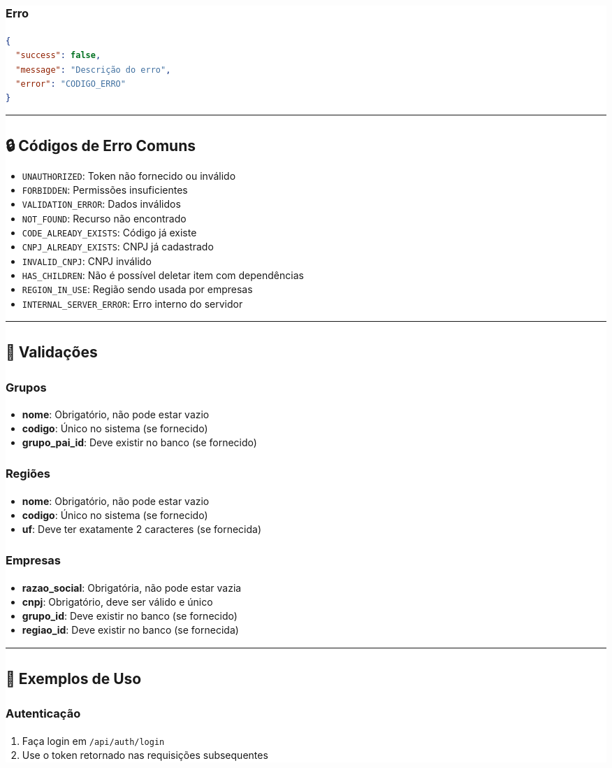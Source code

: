 ### Erro
```json
{
  "success": false,
  "message": "Descrição do erro",
  "error": "CODIGO_ERRO"
}
```

---

## 🔒 Códigos de Erro Comuns

- `UNAUTHORIZED`: Token não fornecido ou inválido
- `FORBIDDEN`: Permissões insuficientes
- `VALIDATION_ERROR`: Dados inválidos
- `NOT_FOUND`: Recurso não encontrado
- `CODE_ALREADY_EXISTS`: Código já existe
- `CNPJ_ALREADY_EXISTS`: CNPJ já cadastrado
- `INVALID_CNPJ`: CNPJ inválido
- `HAS_CHILDREN`: Não é possível deletar item com dependências
- `REGION_IN_USE`: Região sendo usada por empresas
- `INTERNAL_SERVER_ERROR`: Erro interno do servidor

---

## 📝 Validações

### Grupos
- **nome**: Obrigatório, não pode estar vazio
- **codigo**: Único no sistema (se fornecido)
- **grupo_pai_id**: Deve existir no banco (se fornecido)

### Regiões
- **nome**: Obrigatório, não pode estar vazio
- **codigo**: Único no sistema (se fornecido)
- **uf**: Deve ter exatamente 2 caracteres (se fornecida)

### Empresas
- **razao_social**: Obrigatória, não pode estar vazia
- **cnpj**: Obrigatório, deve ser válido e único
- **grupo_id**: Deve existir no banco (se fornecido)
- **regiao_id**: Deve existir no banco (se fornecida)

---

## 🚀 Exemplos de Uso

### Autenticação
1. Faça login em `/api/auth/login`
2. Use o token retornado nas requisições subsequentes

